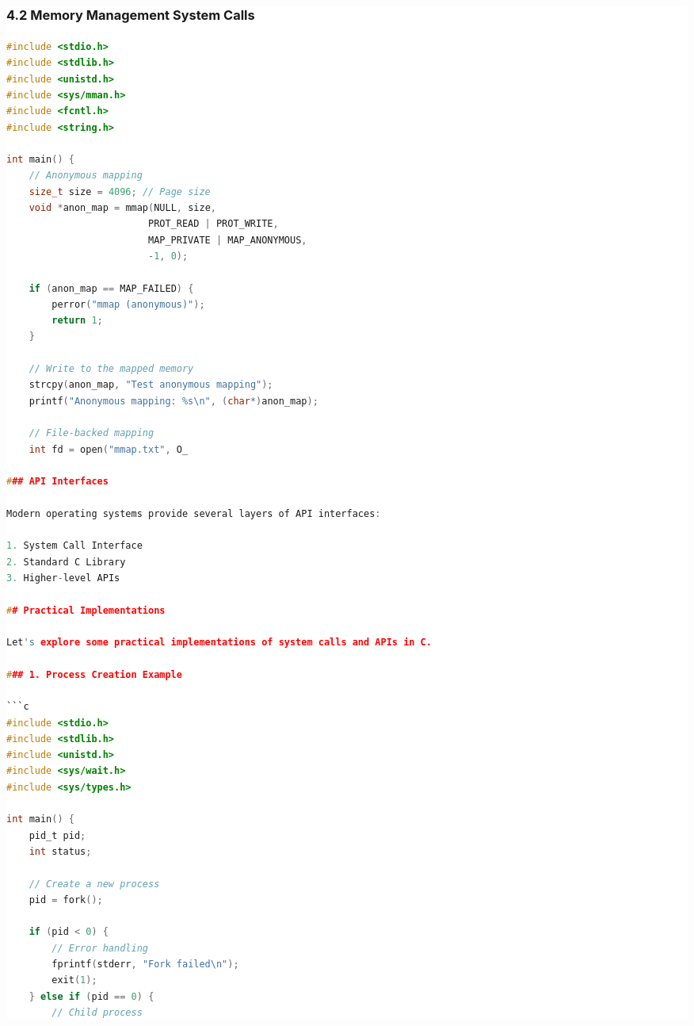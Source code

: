 ### 4.2 Memory Management System Calls

```c
#include <stdio.h>
#include <stdlib.h>
#include <unistd.h>
#include <sys/mman.h>
#include <fcntl.h>
#include <string.h>

int main() {
    // Anonymous mapping
    size_t size = 4096; // Page size
    void *anon_map = mmap(NULL, size, 
                         PROT_READ | PROT_WRITE,
                         MAP_PRIVATE | MAP_ANONYMOUS,
                         -1, 0);
    
    if (anon_map == MAP_FAILED) {
        perror("mmap (anonymous)");
        return 1;
    }
    
    // Write to the mapped memory
    strcpy(anon_map, "Test anonymous mapping");
    printf("Anonymous mapping: %s\n", (char*)anon_map);
    
    // File-backed mapping
    int fd = open("mmap.txt", O_

### API Interfaces

Modern operating systems provide several layers of API interfaces:

1. System Call Interface
2. Standard C Library
3. Higher-level APIs

## Practical Implementations

Let's explore some practical implementations of system calls and APIs in C.

### 1. Process Creation Example

```c
#include <stdio.h>
#include <stdlib.h>
#include <unistd.h>
#include <sys/wait.h>
#include <sys/types.h>

int main() {
    pid_t pid;
    int status;
    
    // Create a new process
    pid = fork();
    
    if (pid < 0) {
        // Error handling
        fprintf(stderr, "Fork failed\n");
        exit(1);
    } else if (pid == 0) {
        // Child process
```